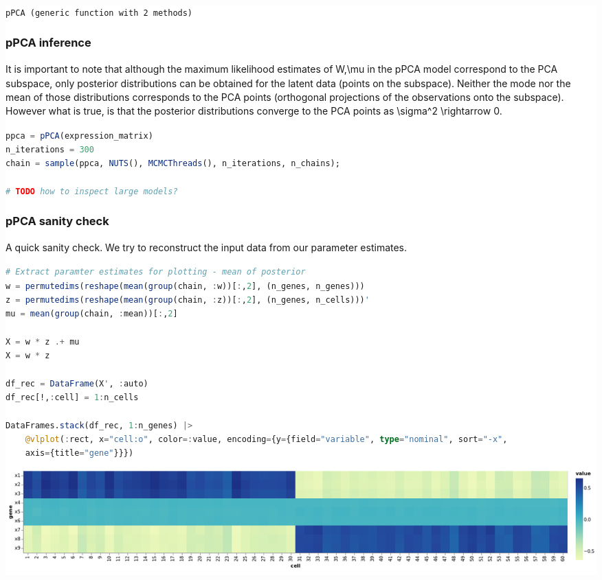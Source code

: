 ```
pPCA (generic function with 2 methods)
```





### pPCA inference

It is important to note that although the maximum likelihood estimates of W,\mu in the pPCA model correspond to the PCA subspace,
only posterior distributions can be obtained for the latent data (points on the subspace).
Neither the mode nor the mean of those distributions corresponds to the PCA points (orthogonal projections of the observations onto the subspace).
However what is true, is that the posterior distributions converge to the PCA points as \sigma^2 \rightarrow 0.

```julia
ppca = pPCA(expression_matrix)
n_iterations = 300
chain = sample(ppca, NUTS(), MCMCThreads(), n_iterations, n_chains);

# TODO how to inspect large models?
```





### pPCA sanity check

A quick sanity check.
We try to reconstruct the input data from our parameter estimates.


```julia
# Extract paramter estimates for plotting - mean of posterior
w = permutedims(reshape(mean(group(chain, :w))[:,2], (n_genes, n_genes)))
z = permutedims(reshape(mean(group(chain, :z))[:,2], (n_genes, n_cells)))'
mu = mean(group(chain, :mean))[:,2]

X = w * z .+ mu
X = w * z

df_rec = DataFrame(X', :auto)
df_rec[!,:cell] = 1:n_cells

DataFrames.stack(df_rec, 1:n_genes) |>
    @vlplot(:rect, x="cell:o", color=:value, encoding={y={field="variable", type="nominal", sort="-x",
    axis={title="gene"}}})
```

![](figures/11-probabilistic-pca_5_1.png)
